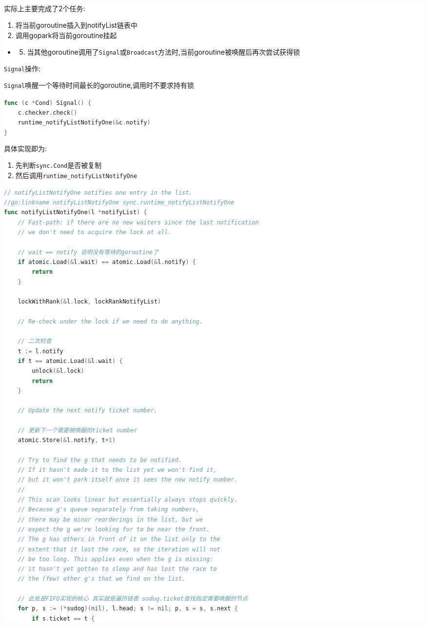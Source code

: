 实际上主要完成了2个任务:
	
1. 将当前goroutine插入到notifyList链表中
2. 调用gopark将当前goroutine挂起

- 5. 当其他goroutine调用了`Signal`或`Broadcast`方法时,当前goroutine被唤醒后再次尝试获得锁

`Signal`操作:

`Signal`唤醒一个等待时间最长的goroutine,调用时不要求持有锁

```go
func (c *Cond) Signal() {
	c.checker.check()
	runtime_notifyListNotifyOne(&c.notify)
}
```

具体实现即为:

1. 先判断`sync.Cond`是否被复制
2. 然后调用`runtime_notifyListNotifyOne`

```go
// notifyListNotifyOne notifies one entry in the list.
//go:linkname notifyListNotifyOne sync.runtime_notifyListNotifyOne
func notifyListNotifyOne(l *notifyList) {
	// Fast-path: if there are no new waiters since the last notification
	// we don't need to acquire the lock at all.
	
	// wait == notify 说明没有等待的goroutine了
	if atomic.Load(&l.wait) == atomic.Load(&l.notify) {
		return
	}

	lockWithRank(&l.lock, lockRankNotifyList)

	// Re-check under the lock if we need to do anything.
	
	// 二次检查
	t := l.notify
	if t == atomic.Load(&l.wait) {
		unlock(&l.lock)
		return
	}

	// Update the next notify ticket number.
	
	// 更新下一个需要被唤醒的ticket number
	atomic.Store(&l.notify, t+1)

	// Try to find the g that needs to be notified.
	// If it hasn't made it to the list yet we won't find it,
	// but it won't park itself once it sees the new notify number.
	//
	// This scan looks linear but essentially always stops quickly.
	// Because g's queue separately from taking numbers,
	// there may be minor reorderings in the list, but we
	// expect the g we're looking for to be near the front.
	// The g has others in front of it on the list only to the
	// extent that it lost the race, so the iteration will not
	// be too long. This applies even when the g is missing:
	// it hasn't yet gotten to sleep and has lost the race to
	// the (few) other g's that we find on the list.
	
	// 此处是FIFO实现的核心 其实就是遍历链表 sodug.ticket查找指定需要唤醒的节点
	for p, s := (*sudog)(nil), l.head; s != nil; p, s = s, s.next {
		if s.ticket == t {
```